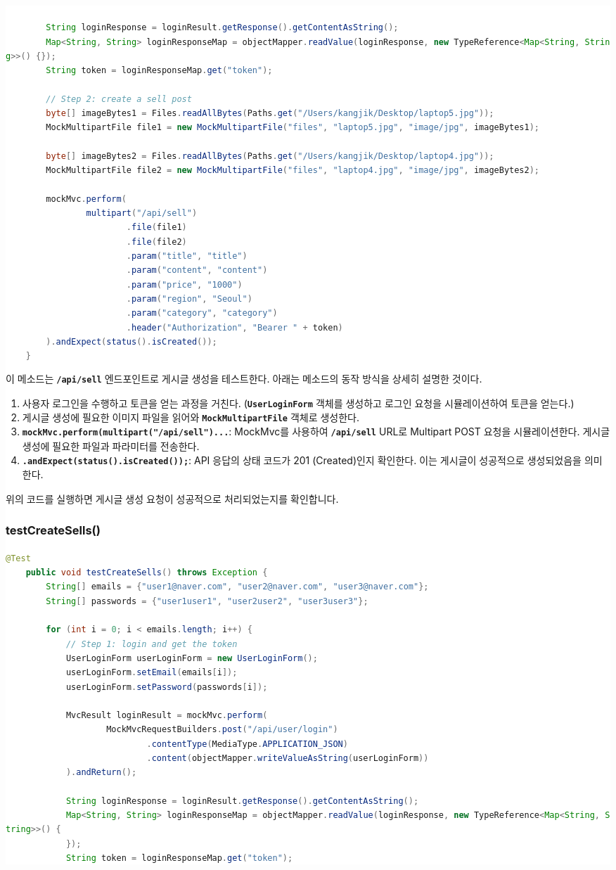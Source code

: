 ```java

        String loginResponse = loginResult.getResponse().getContentAsString();
        Map<String, String> loginResponseMap = objectMapper.readValue(loginResponse, new TypeReference<Map<String, String>>() {});
        String token = loginResponseMap.get("token");

        // Step 2: create a sell post
        byte[] imageBytes1 = Files.readAllBytes(Paths.get("/Users/kangjik/Desktop/laptop5.jpg"));
        MockMultipartFile file1 = new MockMultipartFile("files", "laptop5.jpg", "image/jpg", imageBytes1);

        byte[] imageBytes2 = Files.readAllBytes(Paths.get("/Users/kangjik/Desktop/laptop4.jpg"));
        MockMultipartFile file2 = new MockMultipartFile("files", "laptop4.jpg", "image/jpg", imageBytes2);

        mockMvc.perform(
                multipart("/api/sell")
                        .file(file1)
                        .file(file2)
                        .param("title", "title")
                        .param("content", "content")
                        .param("price", "1000")
                        .param("region", "Seoul")
                        .param("category", "category")
                        .header("Authorization", "Bearer " + token)
        ).andExpect(status().isCreated());
    }
```

이 메소드는 **`/api/sell`** 엔드포인트로 게시글 생성을 테스트한다. 아래는 메소드의 동작 방식을 상세히 설명한 것이다.

1. 사용자 로그인을 수행하고 토큰을 얻는 과정을 거친다. (**`UserLoginForm`** 객체를 생성하고 로그인 요청을 시뮬레이션하여 토큰을 얻는다.)
2. 게시글 생성에 필요한 이미지 파일을 읽어와 **`MockMultipartFile`** 객체로 생성한다.
3. **`mockMvc.perform(multipart("/api/sell")...`**: MockMvc를 사용하여 **`/api/sell`** URL로 Multipart POST 요청을 시뮬레이션한다. 게시글 생성에 필요한 파일과 파라미터를 전송한다.
4. **`.andExpect(status().isCreated());`**: API 응답의 상태 코드가 201 (Created)인지 확인한다. 이는 게시글이 성공적으로 생성되었음을 의미한다.

위의 코드를 실행하면 게시글 생성 요청이 성공적으로 처리되었는지를 확인합니다.

### **testCreateSells()**

```java
@Test
    public void testCreateSells() throws Exception {
        String[] emails = {"user1@naver.com", "user2@naver.com", "user3@naver.com"};
        String[] passwords = {"user1user1", "user2user2", "user3user3"};

        for (int i = 0; i < emails.length; i++) {
            // Step 1: login and get the token
            UserLoginForm userLoginForm = new UserLoginForm();
            userLoginForm.setEmail(emails[i]);
            userLoginForm.setPassword(passwords[i]);

            MvcResult loginResult = mockMvc.perform(
                    MockMvcRequestBuilders.post("/api/user/login")
                            .contentType(MediaType.APPLICATION_JSON)
                            .content(objectMapper.writeValueAsString(userLoginForm))
            ).andReturn();

            String loginResponse = loginResult.getResponse().getContentAsString();
            Map<String, String> loginResponseMap = objectMapper.readValue(loginResponse, new TypeReference<Map<String, String>>() {
            });
            String token = loginResponseMap.get("token");
```